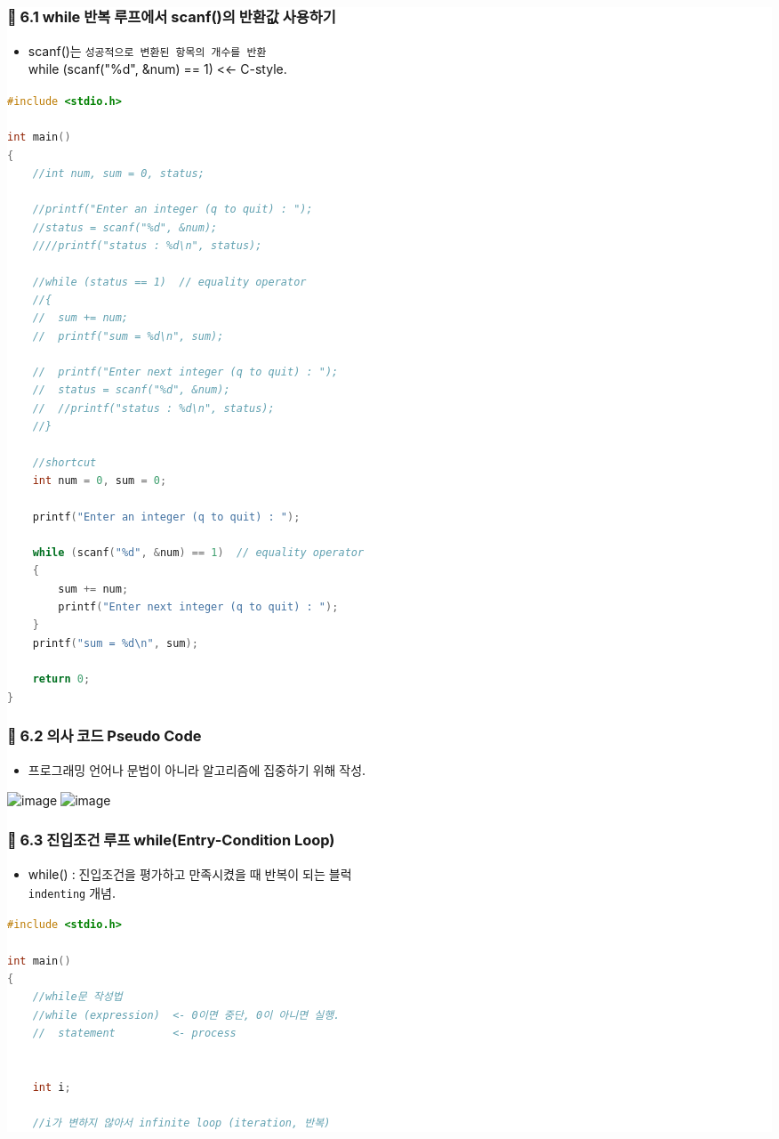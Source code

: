 ### 📌 6.1 while 반복 루프에서 scanf()의 반환값 사용하기
- scanf()는 `성공적으로 변환된 항목의 개수를 반환`  
  while (scanf("%d", &num) == 1)  <<- C-style.  
``` c
#include <stdio.h>

int main()
{
	//int num, sum = 0, status;

	//printf("Enter an integer (q to quit) : ");
	//status = scanf("%d", &num);
	////printf("status : %d\n", status);

	//while (status == 1)  // equality operator
	//{
	//	sum += num;
	//	printf("sum = %d\n", sum);

	//	printf("Enter next integer (q to quit) : ");
	//	status = scanf("%d", &num);
	//	//printf("status : %d\n", status);
	//}

	//shortcut
	int num = 0, sum = 0;

	printf("Enter an integer (q to quit) : ");

	while (scanf("%d", &num) == 1)  // equality operator
	{
		sum += num;
		printf("Enter next integer (q to quit) : ");
	}
	printf("sum = %d\n", sum);

	return 0;
}
```


### 📌 6.2 의사 코드 Pseudo Code
- 프로그래밍 언어나 문법이 아니라 알고리즘에 집중하기 위해 작성.  
<img width="600" alt="image" src="https://github.com/user-attachments/assets/c8bada00-7e51-440a-9164-40ad3355e7fc" />  
<img width="400" alt="image" src="https://github.com/user-attachments/assets/34edf87f-ed32-4e53-8e5d-2b1f5c4bd6e5" />  


### 📌 6.3 진입조건 루프 while(Entry-Condition Loop)
- while() : 진입조건을 평가하고 만족시켰을 때 반복이 되는 블럭  
  `indenting` 개념.
``` c
#include <stdio.h>

int main()
{
	//while문 작성법
	//while (expression)  <- 0이면 중단, 0이 아니면 실행.
	//	statement         <- process


	int i;

	//i가 변하지 않아서 infinite loop (iteration, 반복)
```